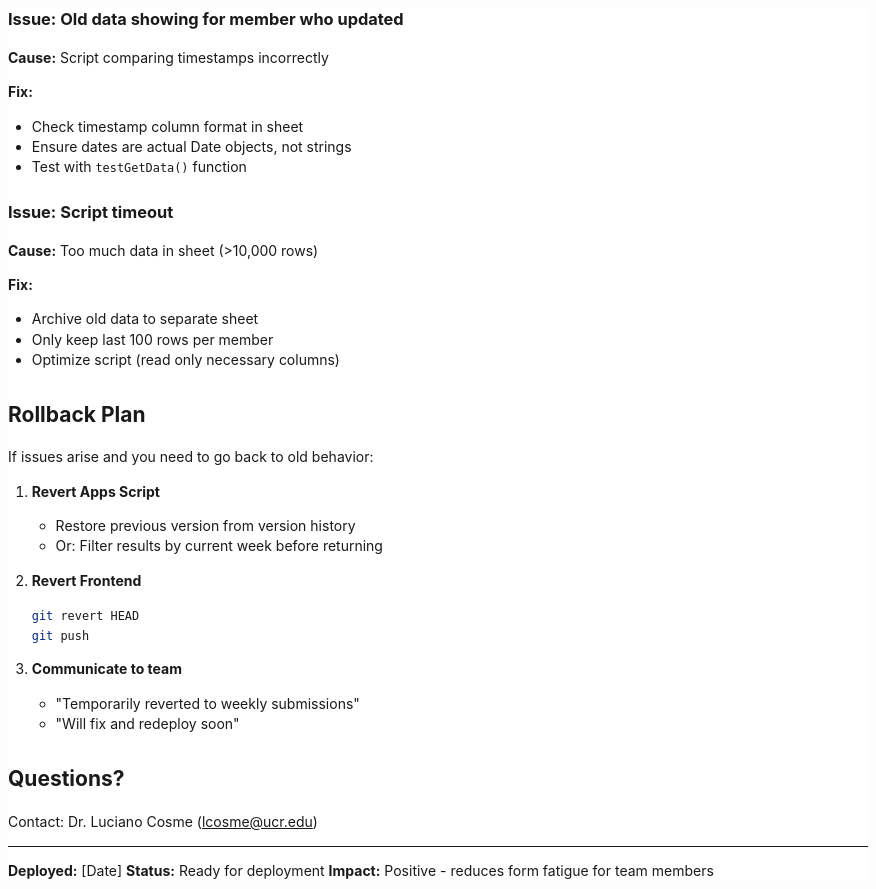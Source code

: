 ### Issue: Old data showing for member who updated

**Cause:** Script comparing timestamps incorrectly

**Fix:**
- Check timestamp column format in sheet
- Ensure dates are actual Date objects, not strings
- Test with `testGetData()` function

### Issue: Script timeout

**Cause:** Too much data in sheet (>10,000 rows)

**Fix:**
- Archive old data to separate sheet
- Only keep last 100 rows per member
- Optimize script (read only necessary columns)

## Rollback Plan

If issues arise and you need to go back to old behavior:

1. **Revert Apps Script**
   - Restore previous version from version history
   - Or: Filter results by current week before returning

2. **Revert Frontend**
   ```bash
   git revert HEAD
   git push
   ```

3. **Communicate to team**
   - "Temporarily reverted to weekly submissions"
   - "Will fix and redeploy soon"

## Questions?

Contact: Dr. Luciano Cosme (lcosme@ucr.edu)

---

**Deployed:** [Date]
**Status:** Ready for deployment
**Impact:** Positive - reduces form fatigue for team members
